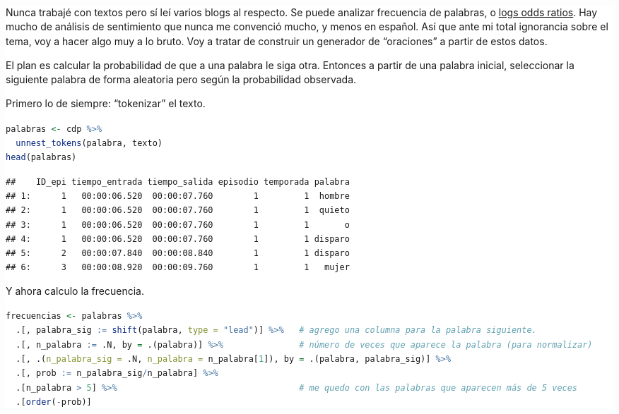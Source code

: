 Nunca trabajé con textos pero sí leí varios blogs al respecto. Se puede
analizar frecuencia de palabras, o [logs odds
ratios](https://juliasilge.com/blog/introducing-tidylo/). Hay mucho de
análisis de sentimiento que nunca me convenció mucho, y menos en
español. Así que ante mi total ignorancia sobre el tema, voy a hacer
algo muy a lo bruto. Voy a tratar de construir un generador de
“oraciones” a partir de estos datos.

El plan es calcular la probabilidad de que a una palabra le siga otra.
Entonces a partir de una palabra inicial, seleccionar la siguiente
palabra de forma aleatoria pero según la probabilidad observada.

Primero lo de siempre: “tokenizar” el texto.

``` r
palabras <- cdp %>% 
  unnest_tokens(palabra, texto)
head(palabras)
```

    ##    ID_epi tiempo_entrada tiempo_salida episodio temporada palabra
    ## 1:      1   00:00:06.520  00:00:07.760        1         1  hombre
    ## 2:      1   00:00:06.520  00:00:07.760        1         1  quieto
    ## 3:      1   00:00:06.520  00:00:07.760        1         1       o
    ## 4:      1   00:00:06.520  00:00:07.760        1         1 disparo
    ## 5:      2   00:00:07.840  00:00:08.840        1         1 disparo
    ## 6:      3   00:00:08.920  00:00:09.760        1         1   mujer

Y ahora calculo la frecuencia.

``` r
frecuencias <- palabras %>%
  .[, palabra_sig := shift(palabra, type = "lead")] %>%   # agrego una columna para la palabra siguiente.
  .[, n_palabra := .N, by = .(palabra)] %>%               # número de veces que aparece la palabra (para normalizar)
  .[, .(n_palabra_sig = .N, n_palabra = n_palabra[1]), by = .(palabra, palabra_sig)] %>% 
  .[, prob := n_palabra_sig/n_palabra] %>%                
  .[n_palabra > 5] %>%                                    # me quedo con las palabras que aparecen más de 5 veces
  .[order(-prob)]
```
